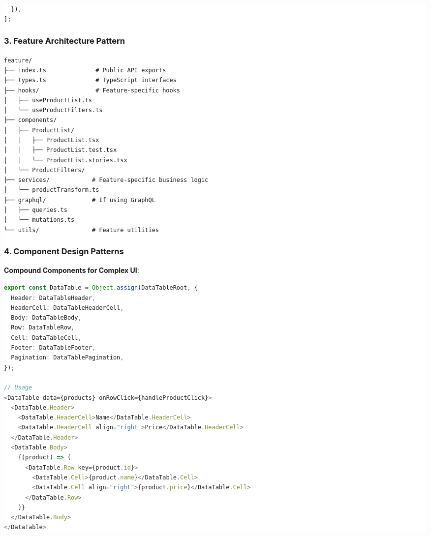 ```
  }),
];
```

### 3. Feature Architecture Pattern
```
feature/
├── index.ts              # Public API exports
├── types.ts              # TypeScript interfaces
├── hooks/                # Feature-specific hooks
│   ├── useProductList.ts
│   └── useProductFilters.ts
├── components/           
│   ├── ProductList/
│   │   ├── ProductList.tsx
│   │   ├── ProductList.test.tsx
│   │   └── ProductList.stories.tsx
│   └── ProductFilters/
├── services/            # Feature-specific business logic
│   └── productTransform.ts
├── graphql/             # If using GraphQL
│   ├── queries.ts
│   └── mutations.ts
└── utils/               # Feature utilities
```

### 4. Component Design Patterns

**Compound Components for Complex UI**:
```typescript
export const DataTable = Object.assign(DataTableRoot, {
  Header: DataTableHeader,
  HeaderCell: DataTableHeaderCell,
  Body: DataTableBody,
  Row: DataTableRow,
  Cell: DataTableCell,
  Footer: DataTableFooter,
  Pagination: DataTablePagination,
});

// Usage
<DataTable data={products} onRowClick={handleProductClick}>
  <DataTable.Header>
    <DataTable.HeaderCell>Name</DataTable.HeaderCell>
    <DataTable.HeaderCell align="right">Price</DataTable.HeaderCell>
  </DataTable.Header>
  <DataTable.Body>
    {(product) => (
      <DataTable.Row key={product.id}>
        <DataTable.Cell>{product.name}</DataTable.Cell>
        <DataTable.Cell align="right">{product.price}</DataTable.Cell>
      </DataTable.Row>
    )}
  </DataTable.Body>
</DataTable>
```
